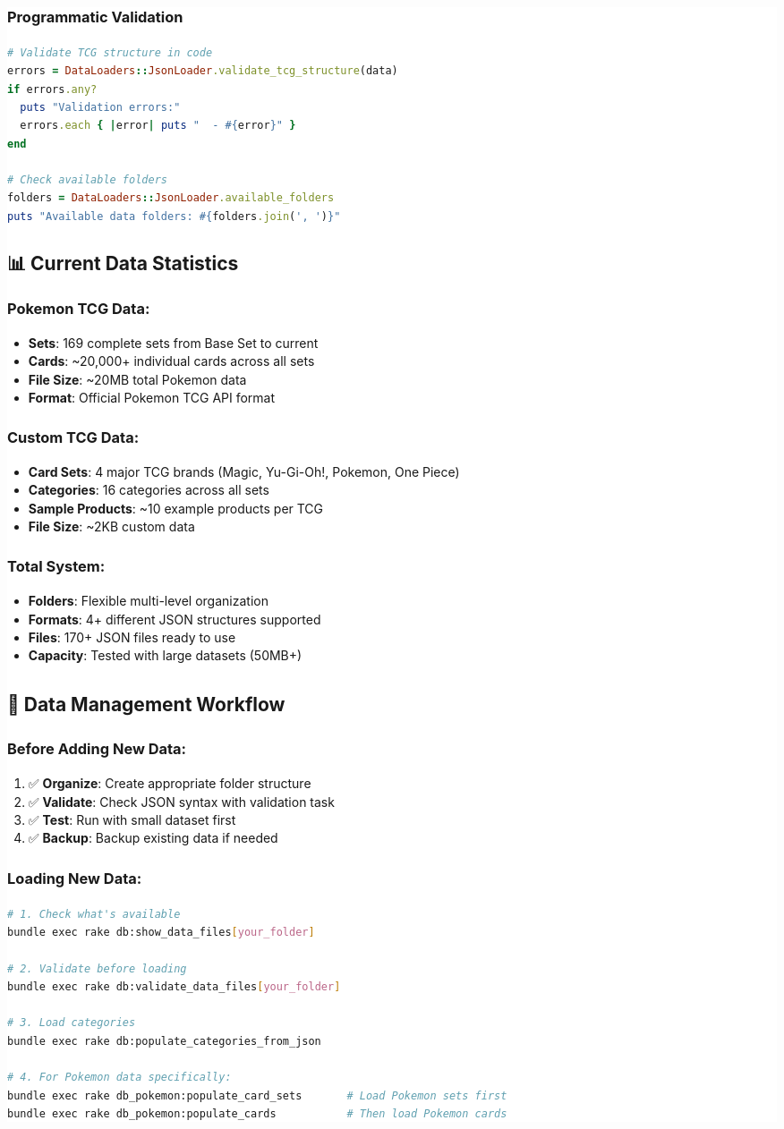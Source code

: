 ### **Programmatic Validation**
```ruby
# Validate TCG structure in code
errors = DataLoaders::JsonLoader.validate_tcg_structure(data)
if errors.any?
  puts "Validation errors:"
  errors.each { |error| puts "  - #{error}" }
end

# Check available folders
folders = DataLoaders::JsonLoader.available_folders
puts "Available data folders: #{folders.join(', ')}"
```

## 📊 **Current Data Statistics**

### **Pokemon TCG Data:**
- **Sets**: 169 complete sets from Base Set to current
- **Cards**: ~20,000+ individual cards across all sets
- **File Size**: ~20MB total Pokemon data
- **Format**: Official Pokemon TCG API format

### **Custom TCG Data:**
- **Card Sets**: 4 major TCG brands (Magic, Yu-Gi-Oh!, Pokemon, One Piece)
- **Categories**: 16 categories across all sets
- **Sample Products**: ~10 example products per TCG
- **File Size**: ~2KB custom data

### **Total System:**
- **Folders**: Flexible multi-level organization
- **Formats**: 4+ different JSON structures supported
- **Files**: 170+ JSON files ready to use
- **Capacity**: Tested with large datasets (50MB+)

## 🔄 **Data Management Workflow**

### **Before Adding New Data:**
1. ✅ **Organize**: Create appropriate folder structure
2. ✅ **Validate**: Check JSON syntax with validation task
3. ✅ **Test**: Run with small dataset first
4. ✅ **Backup**: Backup existing data if needed

### **Loading New Data:**
```bash
# 1. Check what's available
bundle exec rake db:show_data_files[your_folder]

# 2. Validate before loading
bundle exec rake db:validate_data_files[your_folder]

# 3. Load categories
bundle exec rake db:populate_categories_from_json

# 4. For Pokemon data specifically:
bundle exec rake db_pokemon:populate_card_sets       # Load Pokemon sets first
bundle exec rake db_pokemon:populate_cards           # Then load Pokemon cards
```
